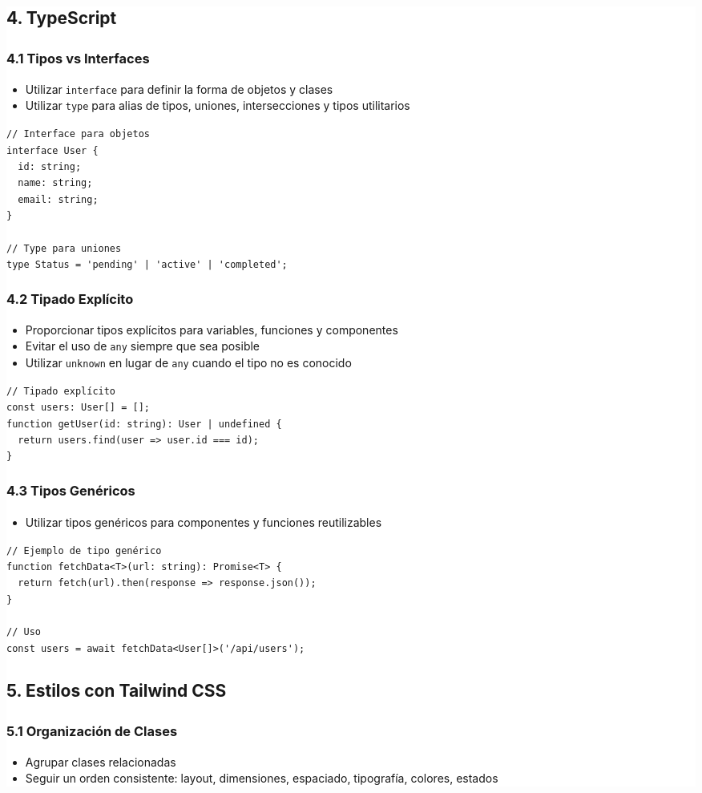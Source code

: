 ## 4. TypeScript

### 4.1 Tipos vs Interfaces

- Utilizar `interface` para definir la forma de objetos y clases
- Utilizar `type` para alias de tipos, uniones, intersecciones y tipos utilitarios

```tsx
// Interface para objetos
interface User {
  id: string;
  name: string;
  email: string;
}

// Type para uniones
type Status = 'pending' | 'active' | 'completed';
```

### 4.2 Tipado Explícito

- Proporcionar tipos explícitos para variables, funciones y componentes
- Evitar el uso de `any` siempre que sea posible
- Utilizar `unknown` en lugar de `any` cuando el tipo no es conocido

```tsx
// Tipado explícito
const users: User[] = [];
function getUser(id: string): User | undefined {
  return users.find(user => user.id === id);
}
```

### 4.3 Tipos Genéricos

- Utilizar tipos genéricos para componentes y funciones reutilizables

```tsx
// Ejemplo de tipo genérico
function fetchData<T>(url: string): Promise<T> {
  return fetch(url).then(response => response.json());
}

// Uso
const users = await fetchData<User[]>('/api/users');
```

## 5. Estilos con Tailwind CSS

### 5.1 Organización de Clases

- Agrupar clases relacionadas
- Seguir un orden consistente: layout, dimensiones, espaciado, tipografía, colores, estados
